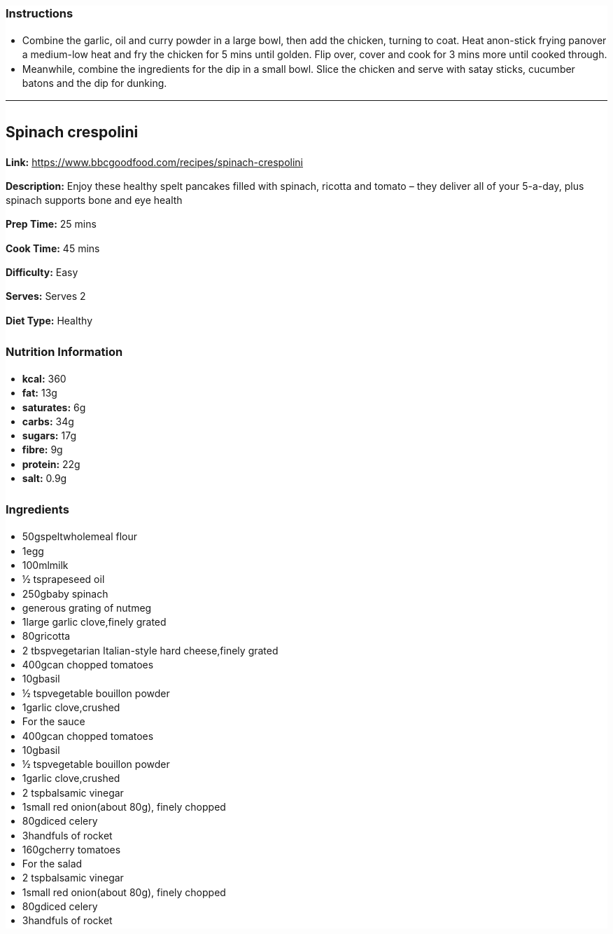 ### Instructions
- Combine the garlic, oil and curry powder in a large bowl, then add the chicken, turning to coat. Heat anon-stick frying panover a medium-low heat and fry the chicken for 5 mins until golden. Flip over, cover and cook for 3 mins more until cooked through.
- Meanwhile, combine the ingredients for the dip in a small bowl. Slice the chicken and serve with satay sticks, cucumber batons and the dip for dunking.


---

## Spinach crespolini
**Link:** https://www.bbcgoodfood.com/recipes/spinach-crespolini

**Description:** Enjoy these healthy spelt pancakes filled with spinach, ricotta and tomato – they deliver all of your 5-a-day, plus spinach supports bone and eye health

**Prep Time:** 25 mins

**Cook Time:** 45 mins

**Difficulty:** Easy

**Serves:** Serves 2

**Diet Type:** Healthy

### Nutrition Information
- **kcal:** 360
- **fat:** 13g
- **saturates:** 6g
- **carbs:** 34g
- **sugars:** 17g
- **fibre:** 9g
- **protein:** 22g
- **salt:** 0.9g

### Ingredients
- 50gspeltwholemeal flour
- 1egg
- 100mlmilk
- ½ tsprapeseed oil
- 250gbaby spinach
- generous grating of nutmeg
- 1large garlic clove,finely grated
- 80gricotta
- 2 tbspvegetarian Italian-style hard cheese,finely grated
- 400gcan chopped tomatoes
- 10gbasil
- ½ tspvegetable bouillon powder
- 1garlic clove,crushed
- For the sauce
- 400gcan chopped tomatoes
- 10gbasil
- ½ tspvegetable bouillon powder
- 1garlic clove,crushed
- 2 tspbalsamic vinegar
- 1small red onion(about 80g), finely chopped
- 80gdiced celery
- 3handfuls of rocket
- 160gcherry tomatoes
- For the salad
- 2 tspbalsamic vinegar
- 1small red onion(about 80g), finely chopped
- 80gdiced celery
- 3handfuls of rocket